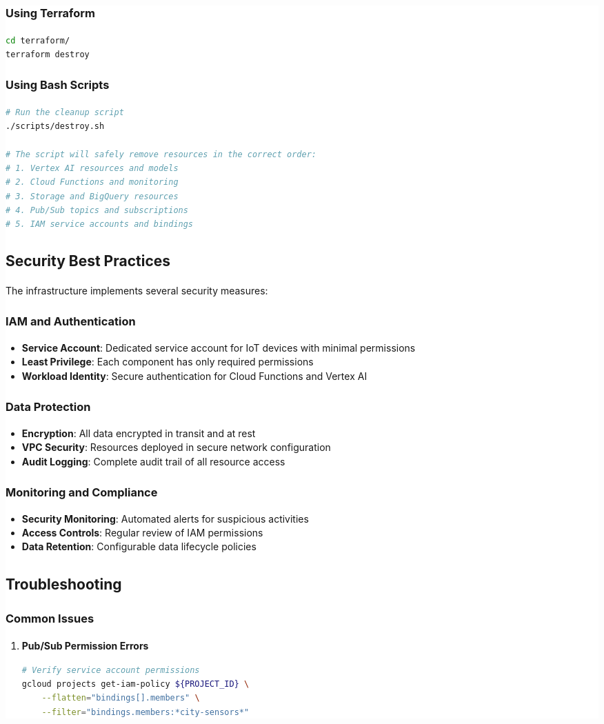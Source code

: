 ### Using Terraform

```bash
cd terraform/
terraform destroy
```

### Using Bash Scripts

```bash
# Run the cleanup script
./scripts/destroy.sh

# The script will safely remove resources in the correct order:
# 1. Vertex AI resources and models
# 2. Cloud Functions and monitoring
# 3. Storage and BigQuery resources
# 4. Pub/Sub topics and subscriptions
# 5. IAM service accounts and bindings
```

## Security Best Practices

The infrastructure implements several security measures:

### IAM and Authentication

- **Service Account**: Dedicated service account for IoT devices with minimal permissions
- **Least Privilege**: Each component has only required permissions
- **Workload Identity**: Secure authentication for Cloud Functions and Vertex AI

### Data Protection

- **Encryption**: All data encrypted in transit and at rest
- **VPC Security**: Resources deployed in secure network configuration
- **Audit Logging**: Complete audit trail of all resource access

### Monitoring and Compliance

- **Security Monitoring**: Automated alerts for suspicious activities
- **Access Controls**: Regular review of IAM permissions
- **Data Retention**: Configurable data lifecycle policies

## Troubleshooting

### Common Issues

1. **Pub/Sub Permission Errors**
   ```bash
   # Verify service account permissions
   gcloud projects get-iam-policy ${PROJECT_ID} \
       --flatten="bindings[].members" \
       --filter="bindings.members:*city-sensors*"
   ```
